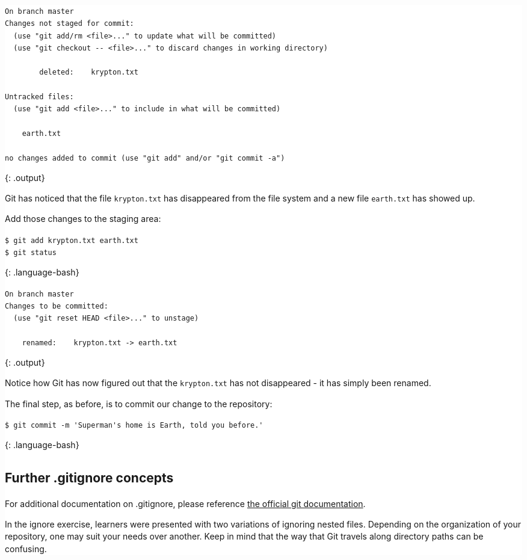 ~~~
On branch master
Changes not staged for commit:
  (use "git add/rm <file>..." to update what will be committed)
  (use "git checkout -- <file>..." to discard changes in working directory)

        deleted:    krypton.txt

Untracked files:
  (use "git add <file>..." to include in what will be committed)

    earth.txt

no changes added to commit (use "git add" and/or "git commit -a")
~~~
{: .output}

Git has noticed that the file `krypton.txt` has disappeared from the
file system and a new file `earth.txt` has showed up.

Add those changes to the staging area:

~~~
$ git add krypton.txt earth.txt
$ git status
~~~
{: .language-bash}

~~~
On branch master
Changes to be committed:
  (use "git reset HEAD <file>..." to unstage)

    renamed:    krypton.txt -> earth.txt

~~~
{: .output}

Notice how Git has now figured out that the `krypton.txt` has not
disappeared - it has simply been renamed.

The final step, as before, is to commit our change to the repository:

~~~
$ git commit -m 'Superman's home is Earth, told you before.'
~~~
{: .language-bash}
	
## Further .gitignore concepts

For additional documentation on .gitignore, please reference
[the official git documentation](https://git-scm.com/docs/gitignore).

In the ignore exercise, learners were presented with two variations of ignoring
nested files. Depending on the organization of your repository, one may suit
your needs over another. Keep in mind that the way that Git travels along
directory paths can be confusing. 
